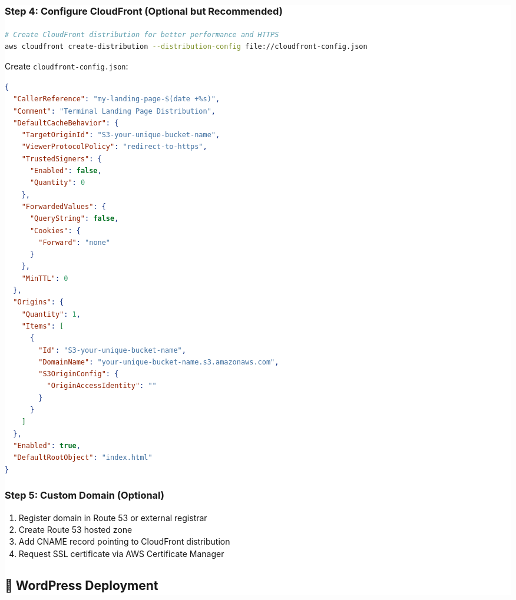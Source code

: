 ### Step 4: Configure CloudFront (Optional but Recommended)
```bash
# Create CloudFront distribution for better performance and HTTPS
aws cloudfront create-distribution --distribution-config file://cloudfront-config.json
```

Create `cloudfront-config.json`:
```json
{
  "CallerReference": "my-landing-page-$(date +%s)",
  "Comment": "Terminal Landing Page Distribution",
  "DefaultCacheBehavior": {
    "TargetOriginId": "S3-your-unique-bucket-name",
    "ViewerProtocolPolicy": "redirect-to-https",
    "TrustedSigners": {
      "Enabled": false,
      "Quantity": 0
    },
    "ForwardedValues": {
      "QueryString": false,
      "Cookies": {
        "Forward": "none"
      }
    },
    "MinTTL": 0
  },
  "Origins": {
    "Quantity": 1,
    "Items": [
      {
        "Id": "S3-your-unique-bucket-name",
        "DomainName": "your-unique-bucket-name.s3.amazonaws.com",
        "S3OriginConfig": {
          "OriginAccessIdentity": ""
        }
      }
    ]
  },
  "Enabled": true,
  "DefaultRootObject": "index.html"
}
```

### Step 5: Custom Domain (Optional)
1. Register domain in Route 53 or external registrar
2. Create Route 53 hosted zone
3. Add CNAME record pointing to CloudFront distribution
4. Request SSL certificate via AWS Certificate Manager

## 📝 WordPress Deployment
